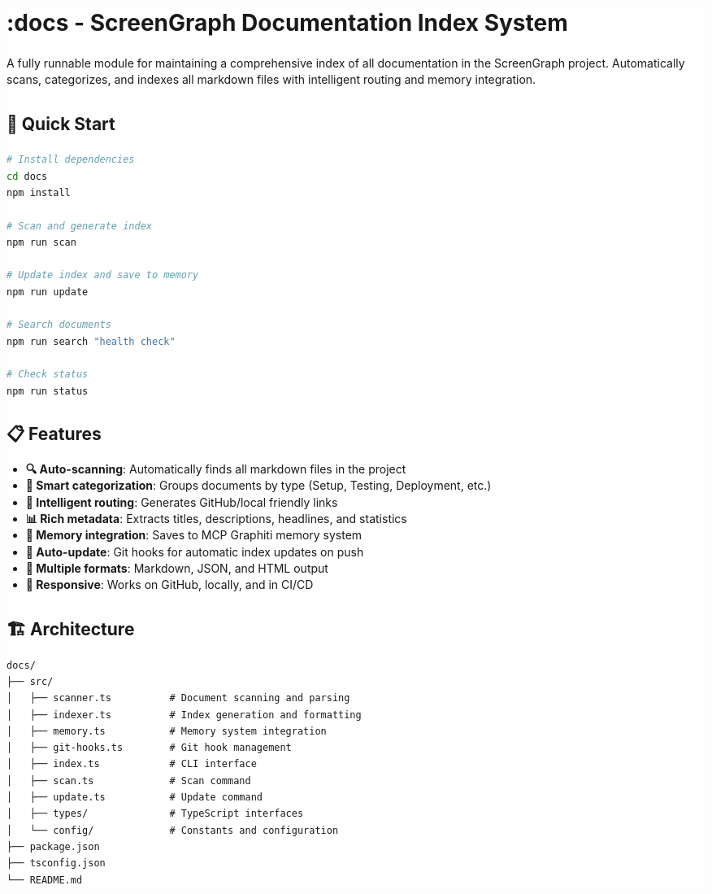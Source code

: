 # :docs - ScreenGraph Documentation Index System

A fully runnable module for maintaining a comprehensive index of all documentation in the ScreenGraph project. Automatically scans, categorizes, and indexes all markdown files with intelligent routing and memory integration.

## 🚀 Quick Start

```bash
# Install dependencies
cd docs
npm install

# Scan and generate index
npm run scan

# Update index and save to memory
npm run update

# Search documents
npm run search "health check"

# Check status
npm run status
```

## 📋 Features

- **🔍 Auto-scanning**: Automatically finds all markdown files in the project
- **📂 Smart categorization**: Groups documents by type (Setup, Testing, Deployment, etc.)
- **🔗 Intelligent routing**: Generates GitHub/local friendly links
- **📊 Rich metadata**: Extracts titles, descriptions, headlines, and statistics
- **💾 Memory integration**: Saves to MCP Graphiti memory system
- **🔄 Auto-update**: Git hooks for automatic index updates on push
- **🎨 Multiple formats**: Markdown, JSON, and HTML output
- **📱 Responsive**: Works on GitHub, locally, and in CI/CD

## 🏗️ Architecture

```
docs/
├── src/
│   ├── scanner.ts          # Document scanning and parsing
│   ├── indexer.ts          # Index generation and formatting
│   ├── memory.ts           # Memory system integration
│   ├── git-hooks.ts        # Git hook management
│   ├── index.ts            # CLI interface
│   ├── scan.ts             # Scan command
│   ├── update.ts           # Update command
│   ├── types/              # TypeScript interfaces
│   └── config/             # Constants and configuration
├── package.json
├── tsconfig.json
└── README.md
```
